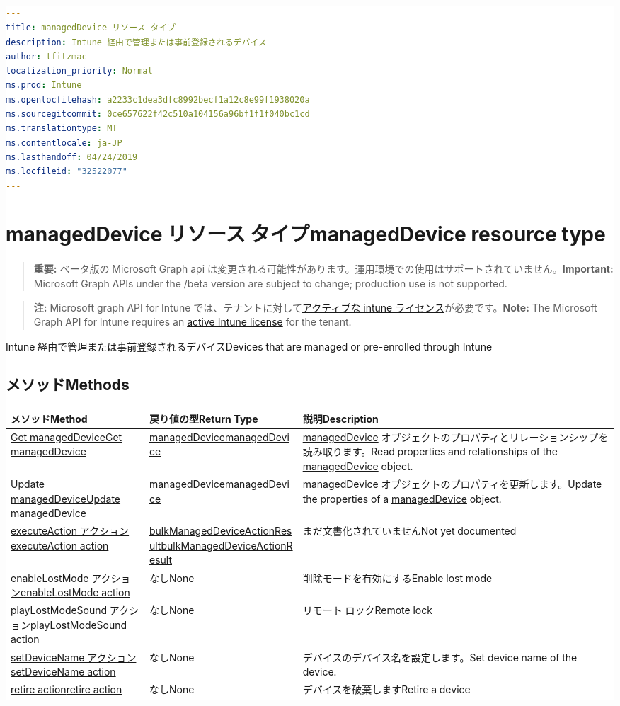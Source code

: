 ```yaml
---
title: managedDevice リソース タイプ
description: Intune 経由で管理または事前登録されるデバイス
author: tfitzmac
localization_priority: Normal
ms.prod: Intune
ms.openlocfilehash: a2233c1dea3dfc8992becf1a12c8e99f1938020a
ms.sourcegitcommit: 0ce657622f42c510a104156a96bf1f1f040bc1cd
ms.translationtype: MT
ms.contentlocale: ja-JP
ms.lasthandoff: 04/24/2019
ms.locfileid: "32522077"
---
```

# <a name="manageddevice-resource-type"></a><span data-ttu-id="0e6f7-103">managedDevice リソース タイプ</span><span class="sxs-lookup"><span data-stu-id="0e6f7-103">managedDevice resource type</span></span>

> <span data-ttu-id="0e6f7-104">**重要:** ベータ版の Microsoft Graph api は変更される可能性があります。運用環境での使用はサポートされていません。</span><span class="sxs-lookup"><span data-stu-id="0e6f7-104">**Important:** Microsoft Graph APIs under the /beta version are subject to change; production use is not supported.</span></span>

> <span data-ttu-id="0e6f7-105">**注:** Microsoft graph API for Intune では、テナントに対して[アクティブな intune ライセンス](https://go.microsoft.com/fwlink/?linkid=839381)が必要です。</span><span class="sxs-lookup"><span data-stu-id="0e6f7-105">**Note:** The Microsoft Graph API for Intune requires an [active Intune license](https://go.microsoft.com/fwlink/?linkid=839381) for the tenant.</span></span>

<span data-ttu-id="0e6f7-106">Intune 経由で管理または事前登録されるデバイス</span><span class="sxs-lookup"><span data-stu-id="0e6f7-106">Devices that are managed or pre-enrolled through Intune</span></span>

## <a name="methods"></a><span data-ttu-id="0e6f7-107">メソッド</span><span class="sxs-lookup"><span data-stu-id="0e6f7-107">Methods</span></span>
|<span data-ttu-id="0e6f7-108">メソッド</span><span class="sxs-lookup"><span data-stu-id="0e6f7-108">Method</span></span>|<span data-ttu-id="0e6f7-109">戻り値の型</span><span class="sxs-lookup"><span data-stu-id="0e6f7-109">Return Type</span></span>|<span data-ttu-id="0e6f7-110">説明</span><span class="sxs-lookup"><span data-stu-id="0e6f7-110">Description</span></span>|
|:---|:---|:---|
|[<span data-ttu-id="0e6f7-111">Get managedDevice</span><span class="sxs-lookup"><span data-stu-id="0e6f7-111">Get managedDevice</span></span>](../api/intune-devices-manageddevice-get.md)|[<span data-ttu-id="0e6f7-112">managedDevice</span><span class="sxs-lookup"><span data-stu-id="0e6f7-112">managedDevice</span></span>](../resources/intune-devices-manageddevice.md)|<span data-ttu-id="0e6f7-113">[managedDevice](../resources/intune-devices-manageddevice.md) オブジェクトのプロパティとリレーションシップを読み取ります。</span><span class="sxs-lookup"><span data-stu-id="0e6f7-113">Read properties and relationships of the [managedDevice](../resources/intune-devices-manageddevice.md) object.</span></span>|
|[<span data-ttu-id="0e6f7-114">Update managedDevice</span><span class="sxs-lookup"><span data-stu-id="0e6f7-114">Update managedDevice</span></span>](../api/intune-devices-manageddevice-update.md)|[<span data-ttu-id="0e6f7-115">managedDevice</span><span class="sxs-lookup"><span data-stu-id="0e6f7-115">managedDevice</span></span>](../resources/intune-devices-manageddevice.md)|<span data-ttu-id="0e6f7-116">[managedDevice](../resources/intune-devices-manageddevice.md) オブジェクトのプロパティを更新します。</span><span class="sxs-lookup"><span data-stu-id="0e6f7-116">Update the properties of a [managedDevice](../resources/intune-devices-manageddevice.md) object.</span></span>|
|[<span data-ttu-id="0e6f7-117">executeAction アクション</span><span class="sxs-lookup"><span data-stu-id="0e6f7-117">executeAction action</span></span>](../api/intune-devices-manageddevice-executeaction.md)|[<span data-ttu-id="0e6f7-118">bulkManagedDeviceActionResult</span><span class="sxs-lookup"><span data-stu-id="0e6f7-118">bulkManagedDeviceActionResult</span></span>](../resources/intune-devices-bulkmanageddeviceactionresult.md)|<span data-ttu-id="0e6f7-119">まだ文書化されていません</span><span class="sxs-lookup"><span data-stu-id="0e6f7-119">Not yet documented</span></span>|
|[<span data-ttu-id="0e6f7-120">enableLostMode アクション</span><span class="sxs-lookup"><span data-stu-id="0e6f7-120">enableLostMode action</span></span>](../api/intune-devices-manageddevice-enablelostmode.md)|<span data-ttu-id="0e6f7-121">なし</span><span class="sxs-lookup"><span data-stu-id="0e6f7-121">None</span></span>|<span data-ttu-id="0e6f7-122">削除モードを有効にする</span><span class="sxs-lookup"><span data-stu-id="0e6f7-122">Enable lost mode</span></span>|
|[<span data-ttu-id="0e6f7-123">playLostModeSound アクション</span><span class="sxs-lookup"><span data-stu-id="0e6f7-123">playLostModeSound action</span></span>](../api/intune-devices-manageddevice-playlostmodesound.md)|<span data-ttu-id="0e6f7-124">なし</span><span class="sxs-lookup"><span data-stu-id="0e6f7-124">None</span></span>|<span data-ttu-id="0e6f7-125">リモート ロック</span><span class="sxs-lookup"><span data-stu-id="0e6f7-125">Remote lock</span></span>|
|[<span data-ttu-id="0e6f7-126">setDeviceName アクション</span><span class="sxs-lookup"><span data-stu-id="0e6f7-126">setDeviceName action</span></span>](../api/intune-devices-manageddevice-setdevicename.md)|<span data-ttu-id="0e6f7-127">なし</span><span class="sxs-lookup"><span data-stu-id="0e6f7-127">None</span></span>|<span data-ttu-id="0e6f7-128">デバイスのデバイス名を設定します。</span><span class="sxs-lookup"><span data-stu-id="0e6f7-128">Set device name of the device.</span></span>|
|[<span data-ttu-id="0e6f7-129">retire action</span><span class="sxs-lookup"><span data-stu-id="0e6f7-129">retire action</span></span>](../api/intune-devices-manageddevice-retire.md)|<span data-ttu-id="0e6f7-130">なし</span><span class="sxs-lookup"><span data-stu-id="0e6f7-130">None</span></span>|<span data-ttu-id="0e6f7-131">デバイスを破棄します</span><span class="sxs-lookup"><span data-stu-id="0e6f7-131">Retire a device</span></span>|
